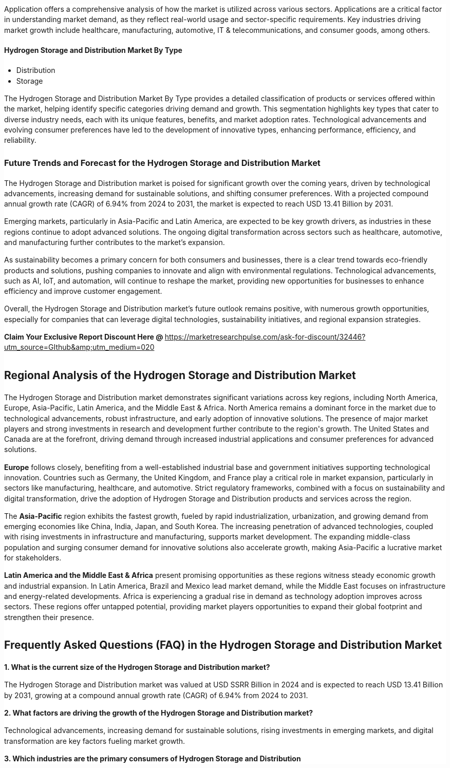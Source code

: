 Application offers a comprehensive analysis of how the market is utilized across various sectors. Applications are a critical factor in understanding market demand, as they reflect real-world usage and sector-specific requirements. Key industries driving market growth include healthcare, manufacturing, automotive, IT &amp; telecommunications, and consumer goods, among others.</p><h4>Hydrogen Storage and Distribution Market&nbsp;<strong>By&nbsp;Type</strong></h4><ul><li>Distribution<li> Storage</li></ul><p>The Hydrogen Storage and Distribution Market By Type provides a detailed classification of products or services offered within the market, helping identify specific categories driving demand and growth. This segmentation highlights key types that cater to diverse industry needs, each with its unique features, benefits, and market adoption rates. Technological advancements and evolving consumer preferences have led to the development of innovative types, enhancing performance, efficiency, and reliability.</p><h3>Future Trends and Forecast for the Hydrogen Storage and Distribution Market</h3><p>The Hydrogen Storage and Distribution market is poised for significant growth over the coming years, driven by technological advancements, increasing demand for sustainable solutions, and shifting consumer preferences. With a projected compound annual growth rate (CAGR) of 6.94% from 2024 to 2031, the market is expected to reach USD 13.41 Billion by 2031.</p><p>Emerging markets, particularly in Asia-Pacific and Latin America, are expected to be key growth drivers, as industries in these regions continue to adopt advanced solutions. The ongoing digital transformation across sectors such as healthcare, automotive, and manufacturing further contributes to the market&rsquo;s expansion.</p><p>As sustainability becomes a primary concern for both consumers and businesses, there is a clear trend towards eco-friendly products and solutions, pushing companies to innovate and align with environmental regulations. Technological advancements, such as AI, IoT, and automation, will continue to reshape the market, providing new opportunities for businesses to enhance efficiency and improve customer engagement.</p><p>Overall, the Hydrogen Storage and Distribution market&rsquo;s future outlook remains positive, with numerous growth opportunities, especially for companies that can leverage digital technologies, sustainability initiatives, and regional expansion strategies.</p><p><strong>Claim Your Exclusive Report Discount Here @ </strong><a href="https://marketresearchpulse.com/ask-for-discount/32446?utm_source=GIthub&amp;utm_medium=020">https://marketresearchpulse.com/ask-for-discount/32446?utm_source=GIthub&amp;utm_medium=020</a></p><h2><strong>Regional Analysis of the Hydrogen Storage and Distribution Market</strong></h2><p>The Hydrogen Storage and Distribution market demonstrates significant variations across key regions, including North America, Europe, Asia-Pacific, Latin America, and the Middle East &amp; Africa. North America remains a dominant force in the market due to technological advancements, robust infrastructure, and early adoption of innovative solutions. The presence of major market players and strong investments in research and development further contribute to the region's growth. The United States and Canada are at the forefront, driving demand through increased industrial applications and consumer preferences for advanced solutions.</p><p><strong>Europe</strong> follows closely, benefiting from a well-established industrial base and government initiatives supporting technological innovation. Countries such as Germany, the United Kingdom, and France play a critical role in market expansion, particularly in sectors like manufacturing, healthcare, and automotive. Strict regulatory frameworks, combined with a focus on sustainability and digital transformation, drive the adoption of Hydrogen Storage and Distribution products and services across the region.</p><p>The <strong>Asia-Pacific</strong> region exhibits the fastest growth, fueled by rapid industrialization, urbanization, and growing demand from emerging economies like China, India, Japan, and South Korea. The increasing penetration of advanced technologies, coupled with rising investments in infrastructure and manufacturing, supports market development. The expanding middle-class population and surging consumer demand for innovative solutions also accelerate growth, making Asia-Pacific a lucrative market for stakeholders.</p><p><strong>Latin America and the Middle East &amp; Africa</strong> present promising opportunities as these regions witness steady economic growth and industrial expansion. In Latin America, Brazil and Mexico lead market demand, while the Middle East focuses on infrastructure and energy-related developments. Africa is experiencing a gradual rise in demand as technology adoption improves across sectors. These regions offer untapped potential, providing market players opportunities to expand their global footprint and strengthen their presence.</p><h2><strong>Frequently Asked Questions (FAQ) in the Hydrogen Storage and Distribution Market</strong></h2><p><strong>1. What is the current size of the Hydrogen Storage and Distribution market?</strong></p><p>The Hydrogen Storage and Distribution market was valued at USD SSRR Billion in 2024 and is expected to reach USD 13.41 Billion by 2031, growing at a compound annual growth rate (CAGR) of 6.94% from 2024 to 2031.</p><p><strong>2. What factors are driving the growth of the Hydrogen Storage and Distribution market?</strong></p><p>Technological advancements, increasing demand for sustainable solutions, rising investments in emerging markets, and digital transformation are key factors fueling market growth.</p><p><strong>3. Which industries are the primary consumers of Hydrogen Storage and Distribution